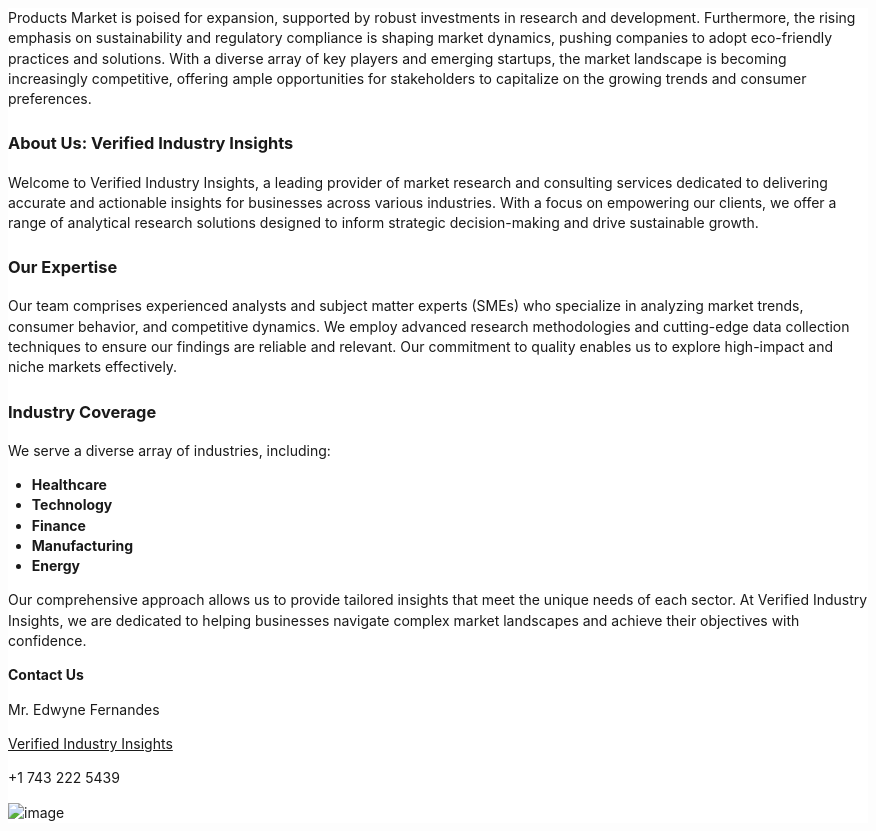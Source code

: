 Products Market is poised for expansion, supported by robust investments in research and development. Furthermore, the rising emphasis on sustainability and regulatory compliance is shaping market dynamics, pushing companies to adopt eco-friendly practices and solutions. With a diverse array of key players and emerging startups, the market landscape is becoming increasingly competitive, offering ample opportunities for stakeholders to capitalize on the growing trends and consumer preferences.</p><h3>About Us: Verified Industry Insights</h3><p>Welcome to Verified Industry Insights, a leading provider of market research and consulting services dedicated to delivering accurate and actionable insights for businesses across various industries. With a focus on empowering our clients, we offer a range of analytical research solutions designed to inform strategic decision-making and drive sustainable growth.</p><h3>Our Expertise</h3><p>Our team comprises experienced analysts and subject matter experts (SMEs) who specialize in analyzing market trends, consumer behavior, and competitive dynamics. We employ advanced research methodologies and cutting-edge data collection techniques to ensure our findings are reliable and relevant. Our commitment to quality enables us to explore high-impact and niche markets effectively.</p><h3>Industry Coverage</h3><p>We serve a diverse array of industries, including:</p><ul><li><strong>Healthcare</strong></li><li><strong>Technology</strong></li><li><strong>Finance</strong></li><li><strong>Manufacturing</strong></li><li><strong>Energy</strong></li></ul><p>Our comprehensive approach allows us to provide tailored insights that meet the unique needs of each sector. At Verified Industry Insights, we are dedicated to helping businesses navigate complex market landscapes and achieve their objectives with confidence.</p><p><strong>Contact Us</strong></p><p>Mr. Edwyne Fernandes</p><p><a href="https://www.verifiedindustryinsights.com/">Verified Industry Insights</a></p><p>+1 743 222 5439</p>
![image](https://github.com/user-attachments/assets/32b75e0c-3f8d-46c0-8d34-f7ca1bed4c66)

